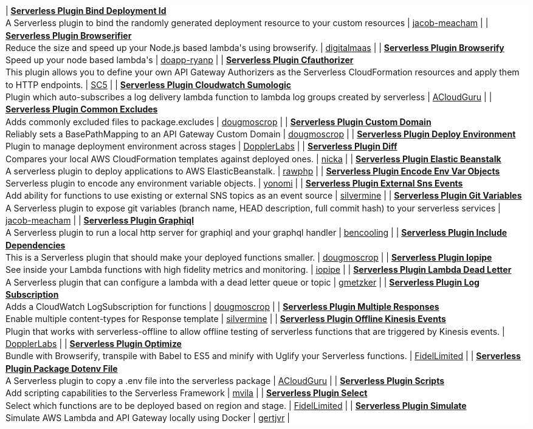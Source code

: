 | **[Serverless Plugin Bind Deployment Id](https://github.com/jacob-meacham/serverless-plugin-bind-deployment-id)** <br/> A Serverless plugin to bind the randomly generated deployment resource to your custom resources | [jacob-meacham](http://github.com/jacob-meacham) | 
| **[Serverless Plugin Browserifier](https://github.com/digitalmaas/serverless-plugin-browserifier)** <br/> Reduce the size and speed up your Node.js based lambda's using browserify. | [digitalmaas](http://github.com/digitalmaas) | 
| **[Serverless Plugin Browserify](https://github.com/doapp-ryanp/serverless-plugin-browserify)** <br/> Speed up your node based lambda's | [doapp-ryanp](http://github.com/doapp-ryanp) | 
| **[Serverless Plugin Cfauthorizer](https://github.com/SC5/serverless-plugin-cfauthorizer)** <br/> This plugin allows you to define your own API Gateway Authorizers as the Serverless CloudFormation resources and apply them to HTTP endpoints. | [SC5](http://github.com/SC5) | 
| **[Serverless Plugin Cloudwatch Sumologic](https://github.com/ACloudGuru/serverless-plugin-cloudwatch-sumologic)** <br/> Plugin which auto-subscribes a log delivery lambda function to lambda log groups created by serverless | [ACloudGuru](http://github.com/ACloudGuru) | 
| **[Serverless Plugin Common Excludes](https://github.com/dougmoscrop/serverless-plugin-common-excludes)** <br/> Adds commonly excluded files to package.excludes | [dougmoscrop](http://github.com/dougmoscrop) | 
| **[Serverless Plugin Custom Domain](https://github.com/dougmoscrop/serverless-plugin-custom-domain)** <br/> Reliably sets a BasePathMapping to an API Gateway Custom Domain | [dougmoscrop](http://github.com/dougmoscrop) | 
| **[Serverless Plugin Deploy Environment](https://github.com/DopplerLabs/serverless-plugin-deploy-environment)** <br/> Plugin to manage deployment environment across stages | [DopplerLabs](http://github.com/DopplerLabs) | 
| **[Serverless Plugin Diff](https://github.com/nicka/serverless-plugin-diff)** <br/> Compares your local AWS CloudFormation templates against deployed ones. | [nicka](http://github.com/nicka) | 
| **[Serverless Plugin Elastic Beanstalk](https://github.com/rawphp/serverless-plugin-elastic-beanstalk)** <br/> A serverless plugin to deploy applications to AWS ElasticBeanstalk. | [rawphp](http://github.com/rawphp) | 
| **[Serverless Plugin Encode Env Var Objects](https://github.com/yonomi/serverless-plugin-encode-env-var-objects)** <br/> Serverless plugin to encode any environment variable objects. | [yonomi](http://github.com/yonomi) | 
| **[Serverless Plugin External Sns Events](https://github.com/silvermine/serverless-plugin-external-sns-events)** <br/> Add ability for functions to use existing or external SNS topics as an event source | [silvermine](http://github.com/silvermine) | 
| **[Serverless Plugin Git Variables](https://github.com/jacob-meacham/serverless-plugin-git-variables)** <br/> A Serverless plugin to expose git variables (branch name, HEAD description, full commit hash) to your serverless services | [jacob-meacham](http://github.com/jacob-meacham) | 
| **[Serverless Plugin Graphiql](https://github.com/bencooling/serverless-plugin-graphiql)** <br/> A Serverless plugin to run a local http server for graphiql and your graphql handler | [bencooling](http://github.com/bencooling) | 
| **[Serverless Plugin Include Dependencies](https://github.com/dougmoscrop/serverless-plugin-include-dependencies)** <br/> This is a Serverless plugin that should make your deployed functions smaller. | [dougmoscrop](http://github.com/dougmoscrop) | 
| **[Serverless Plugin Iopipe](https://github.com/iopipe/serverless-plugin-iopipe)** <br/> See inside your Lambda functions with high fidelity metrics and monitoring. | [iopipe](http://github.com/iopipe) | 
| **[Serverless Plugin Lambda Dead Letter](https://github.com/gmetzker/serverless-plugin-lambda-dead-letter)** <br/> A Serverless plugin that can configure a lambda with a dead letter queue or topic | [gmetzker](http://github.com/gmetzker) | 
| **[Serverless Plugin Log Subscription](https://github.com/dougmoscrop/serverless-plugin-log-subscription)** <br/> Adds a CloudWatch LogSubscription for functions | [dougmoscrop](http://github.com/dougmoscrop) | 
| **[Serverless Plugin Multiple Responses](https://github.com/silvermine/serverless-plugin-multiple-responses)** <br/> Enable multiple content-types for Response template  | [silvermine](http://github.com/silvermine) | 
| **[Serverless Plugin Offline Kinesis Events](https://github.com/DopplerLabs/serverless-plugin-offline-kinesis-events)** <br/> Plugin that works with serverless-offline to allow offline testing of serverless functions that are triggered by Kinesis events. | [DopplerLabs](http://github.com/DopplerLabs) | 
| **[Serverless Plugin Optimize](https://github.com/FidelLimited/serverless-plugin-optimize)** <br/> Bundle with Browserify, transpile with Babel to ES5 and minify with Uglify your Serverless functions. | [FidelLimited](http://github.com/FidelLimited) | 
| **[Serverless Plugin Package Dotenv File](https://github.com/ACloudGuru/serverless-plugin-package-dotenv-file)** <br/> A Serverless plugin to copy a .env file into the serverless package | [ACloudGuru](http://github.com/ACloudGuru) | 
| **[Serverless Plugin Scripts](https://github.com/mvila/serverless-plugin-scripts)** <br/> Add scripting capabilities to the Serverless Framework | [mvila](http://github.com/mvila) | 
| **[Serverless Plugin Select](https://github.com/FidelLimited/serverless-plugin-select)** <br/> Select which functions are to be deployed based on region and stage. | [FidelLimited](http://github.com/FidelLimited) | 
| **[Serverless Plugin Simulate](https://github.com/gertjvr/serverless-plugin-simulate)** <br/> Simulate AWS Lambda and API Gateway locally using Docker | [gertjvr](http://github.com/gertjvr) | 